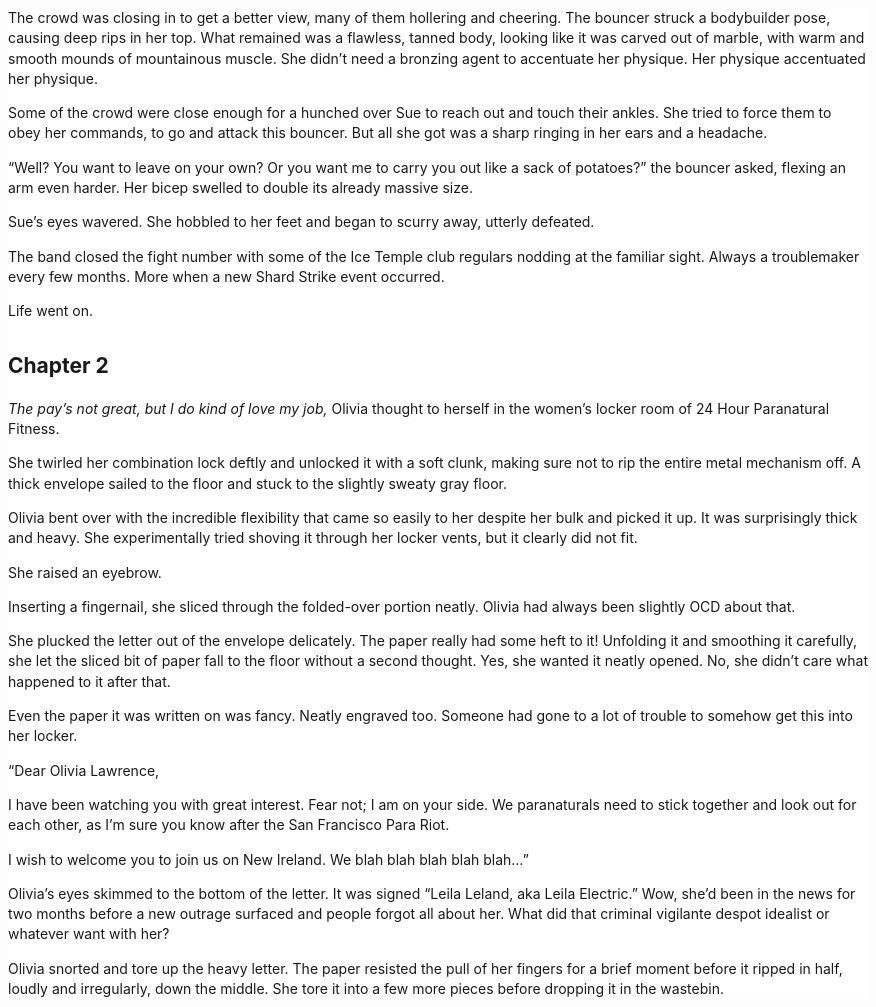 The crowd was closing in to get a better view, many of them hollering and cheering. The bouncer struck a bodybuilder pose, causing deep rips in her top. What remained was a flawless, tanned body, looking like it was carved out of marble, with warm and smooth mounds of mountainous muscle. She didn’t need a bronzing agent to accentuate her physique. Her physique accentuated her physique.

Some of the crowd were close enough for a hunched over Sue to reach out and touch their ankles. She tried to force them to obey her commands, to go and attack this bouncer. But all she got was a sharp ringing in her ears and a headache.

“Well? You want to leave on your own? Or you want me to carry you out like a sack of potatoes?” the bouncer asked, flexing an arm even harder. Her bicep swelled to double its already massive size.

Sue’s eyes wavered. She hobbled to her feet and began to scurry away, utterly defeated.

The band closed the fight number with some of the Ice Temple club regulars nodding at the familiar sight. Always a troublemaker every few months. More when a new Shard Strike event occurred.

Life went on.


## Chapter 2

_The pay’s not great, but I do kind of love my job,_ Olivia thought to herself in the women’s locker room of 24 Hour Paranatural Fitness.

She twirled her combination lock deftly and unlocked it with a soft clunk, making sure not to rip the entire metal mechanism off. A thick envelope sailed to the floor and stuck to the slightly sweaty gray floor.

Olivia bent over with the incredible flexibility that came so easily to her despite her bulk and picked it up. It was surprisingly thick and heavy. She experimentally tried shoving it through her locker vents, but it clearly did not fit.

She raised an eyebrow.

Inserting a fingernail, she sliced through the folded-over portion neatly. Olivia had always been slightly OCD about that.

She plucked the letter out of the envelope delicately. The paper really had some heft to it! Unfolding it and smoothing it carefully, she let the sliced bit of paper fall to the floor without a second thought. Yes, she wanted it neatly opened. No, she didn’t care what happened to it after that.

Even the paper it was written on was fancy. Neatly engraved too. Someone had gone to a lot of trouble to somehow get this into her locker.

“Dear Olivia Lawrence,

I have been watching you with great interest. Fear not; I am on your side. We paranaturals need to stick together and look out for each other, as I’m sure you know after the San Francisco Para Riot.

I wish to welcome you to join us on New Ireland. We blah blah blah blah blah…”

Olivia’s eyes skimmed to the bottom of the letter. It was signed “Leila Leland, aka Leila Electric.” Wow, she’d been in the news for two months before a new outrage surfaced and people forgot all about her. What did that criminal vigilante despot idealist or whatever want with her?

Olivia snorted and tore up the heavy letter. The paper resisted the pull of her fingers for a brief moment before it ripped in half, loudly and irregularly, down the middle. She tore it into a few more pieces before dropping it in the wastebin.
